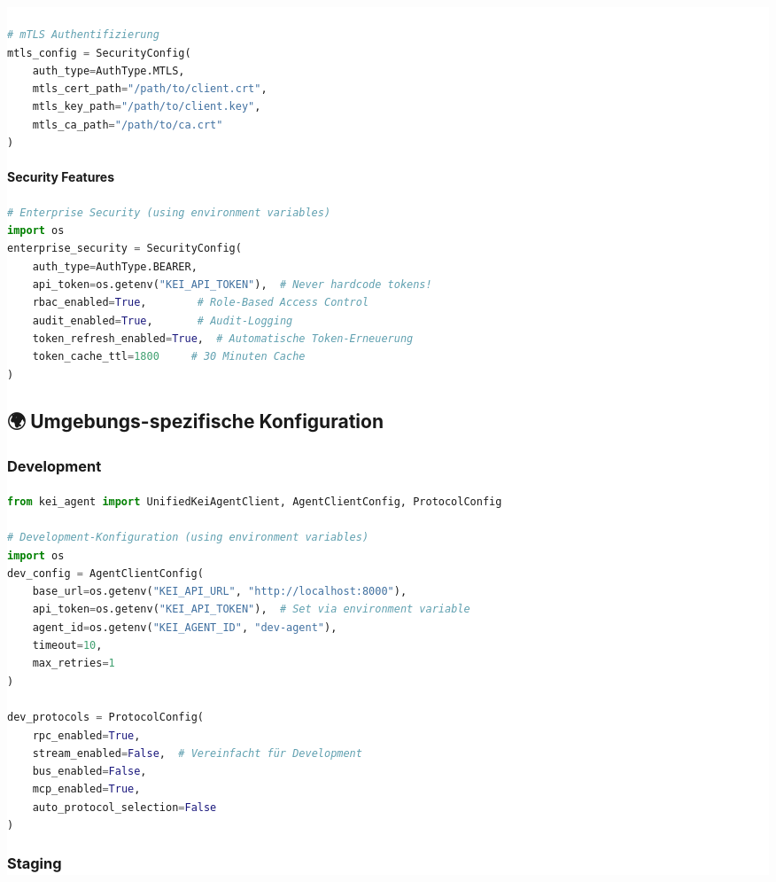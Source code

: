 ```python

# mTLS Authentifizierung
mtls_config = SecurityConfig(
    auth_type=AuthType.MTLS,
    mtls_cert_path="/path/to/client.crt",
    mtls_key_path="/path/to/client.key",
    mtls_ca_path="/path/to/ca.crt"
)
```

#### Security Features

```python
# Enterprise Security (using environment variables)
import os
enterprise_security = SecurityConfig(
    auth_type=AuthType.BEARER,
    api_token=os.getenv("KEI_API_TOKEN"),  # Never hardcode tokens!
    rbac_enabled=True,        # Role-Based Access Control
    audit_enabled=True,       # Audit-Logging
    token_refresh_enabled=True,  # Automatische Token-Erneuerung
    token_cache_ttl=1800     # 30 Minuten Cache
)
```

## 🌍 Umgebungs-spezifische Konfiguration

### Development

```python
from kei_agent import UnifiedKeiAgentClient, AgentClientConfig, ProtocolConfig

# Development-Konfiguration (using environment variables)
import os
dev_config = AgentClientConfig(
    base_url=os.getenv("KEI_API_URL", "http://localhost:8000"),
    api_token=os.getenv("KEI_API_TOKEN"),  # Set via environment variable
    agent_id=os.getenv("KEI_AGENT_ID", "dev-agent"),
    timeout=10,
    max_retries=1
)

dev_protocols = ProtocolConfig(
    rpc_enabled=True,
    stream_enabled=False,  # Vereinfacht für Development
    bus_enabled=False,
    mcp_enabled=True,
    auto_protocol_selection=False
)
```

### Staging
